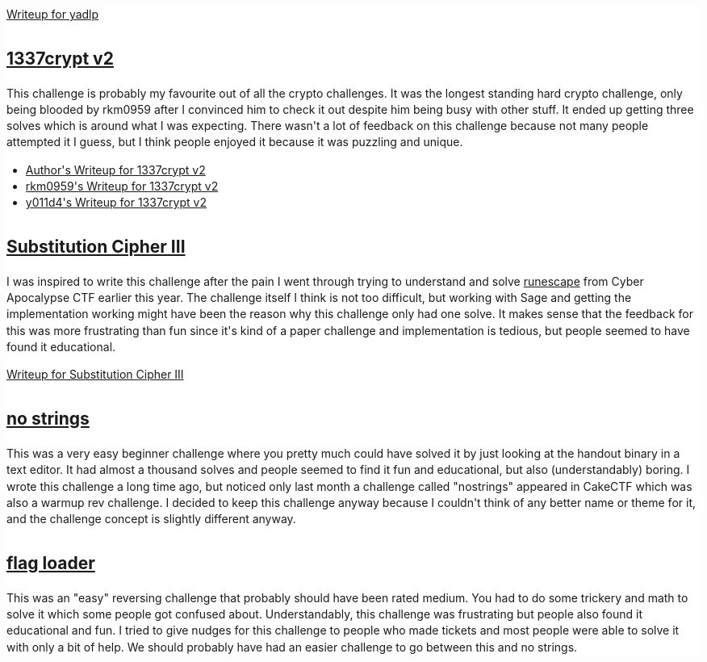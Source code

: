 [Writeup for yadlp](https://jsur.in/posts/2021-09-26-ductf-2021-writeups#yadlp)

## <a name="1337crypt-v2" href="https://github.com/DownUnderCTF/Challenges_2021_Public/tree/main/crypto/1337crypt-v2">1337crypt v2</a>

This challenge is probably my favourite out of all the crypto challenges. It was the longest standing hard crypto challenge, only being blooded by rkm0959 after I convinced him to check it out despite him being busy with other stuff. It ended up getting three solves which is around what I was expecting. There wasn't a lot of feedback on this challenge because not many people attempted it I guess, but I think people enjoyed it because it was puzzling and unique.

- [Author's Writeup for 1337crypt v2](https://jsur.in/posts/2021-09-26-ductf-2021-writeups#1337crypt-v2)
- [rkm0959's Writeup for 1337crypt v2](https://rkm0959.tistory.com/239)
- [y011d4's Writeup for 1337crypt v2](https://blog.y011d4.com/20210926-ductf-writeup/#1337crypt-v2)


## <a name="subcipher3" href="https://github.com/DownUnderCTF/Challenges_2021_Public/tree/main/crypto/substitution-cipher-iii">Substitution Cipher III</a>

I was inspired to write this challenge after the pain I went through trying to understand and solve [runescape](https://blog.cryptohack.org/insane-apocalypse-2021#runescape) from Cyber Apocalypse CTF earlier this year. The challenge itself I think is not too difficult, but working with Sage and getting the implementation working might have been the reason why this challenge only had one solve. It makes sense that the feedback for this was more frustrating than fun since it's kind of a paper challenge and implementation is tedious, but people seemed to have found it educational.

[Writeup for Substitution Cipher III](https://jsur.in/posts/2021-09-26-ductf-2021-writeups#substitution-cipher-iii)


## <a name="no-strings" href="https://github.com/DownUnderCTF/Challenges_2021_Public/tree/main/reversing/no-strings">no strings</a>

This was a very easy beginner challenge where you pretty much could have solved it by just looking at the handout binary in a text editor. It had almost a thousand solves and people seemed to find it fun and educational, but also (understandably) boring. I wrote this challenge a long time ago, but noticed only last month a challenge called "nostrings" appeared in CakeCTF which was also a warmup rev challenge. I decided to keep this challenge anyway because I couldn't think of any better name or theme for it, and the challenge concept is slightly different anyway.


## <a name="flag-loader" href="https://github.com/DownUnderCTF/Challenges_2021_Public/tree/main/reversing/flag-loader">flag loader</a>

This was an "easy" reversing challenge that probably should have been rated medium. You had to do some trickery and math to solve it which some people got confused about. Understandably, this challenge was frustrating but people also found it educational and fun. I tried to give nudges for this challenge to people who made tickets and most people were able to solve it with only a bit of help. We should probably have had an easier challenge to go between this and no strings.
